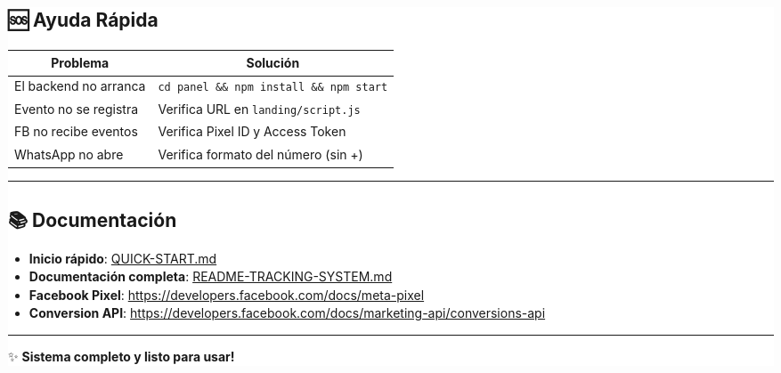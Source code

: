 
## 🆘 Ayuda Rápida

| Problema | Solución |
|----------|----------|
| El backend no arranca | `cd panel && npm install && npm start` |
| Evento no se registra | Verifica URL en `landing/script.js` |
| FB no recibe eventos | Verifica Pixel ID y Access Token |
| WhatsApp no abre | Verifica formato del número (sin +) |

---

## 📚 Documentación

- **Inicio rápido**: [QUICK-START.md](./QUICK-START.md)
- **Documentación completa**: [README-TRACKING-SYSTEM.md](./README-TRACKING-SYSTEM.md)
- **Facebook Pixel**: https://developers.facebook.com/docs/meta-pixel
- **Conversion API**: https://developers.facebook.com/docs/marketing-api/conversions-api

---

✨ **Sistema completo y listo para usar!**
